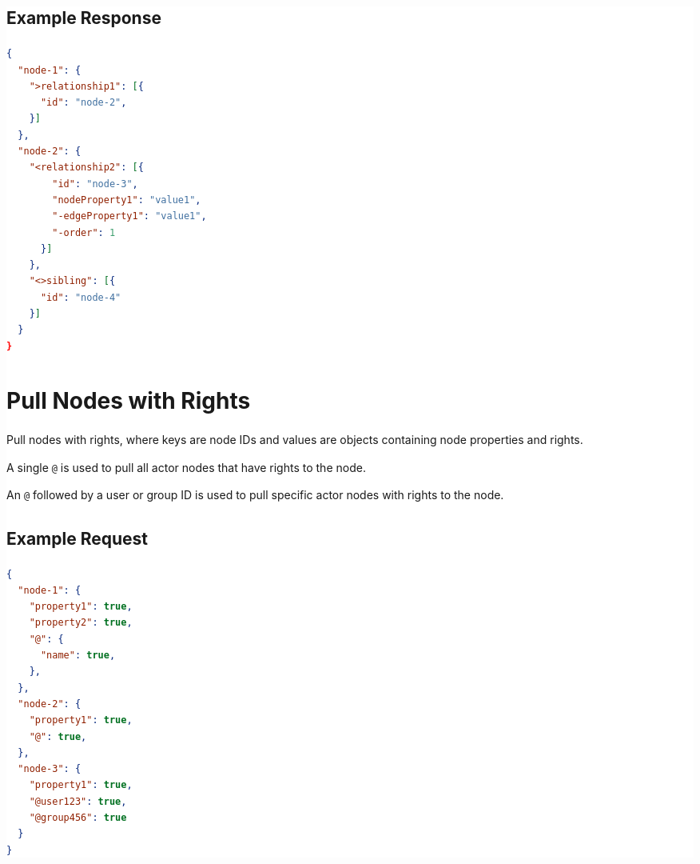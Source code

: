 ## Example Response
```json
{
  "node-1": {
    ">relationship1": [{
      "id": "node-2",
    }]
  },
  "node-2": {
    "<relationship2": [{
        "id": "node-3",
        "nodeProperty1": "value1",
        "-edgeProperty1": "value1",
        "-order": 1
      }]
    },
    "<>sibling": [{
      "id": "node-4"
    }]
  }
}
```

# Pull Nodes with Rights
Pull nodes with rights, where keys are node IDs and values are objects containing node properties and rights.

A single `@` is used to pull all actor nodes that have rights to the node.

An `@` followed by a user or group ID is used to pull specific actor nodes with rights to the node.

## Example Request
```json
{
  "node-1": {
    "property1": true,
    "property2": true,
    "@": {
      "name": true,
    },
  },
  "node-2": {
    "property1": true,
    "@": true,
  },
  "node-3": {
    "property1": true,
    "@user123": true,
    "@group456": true
  }
}
```
